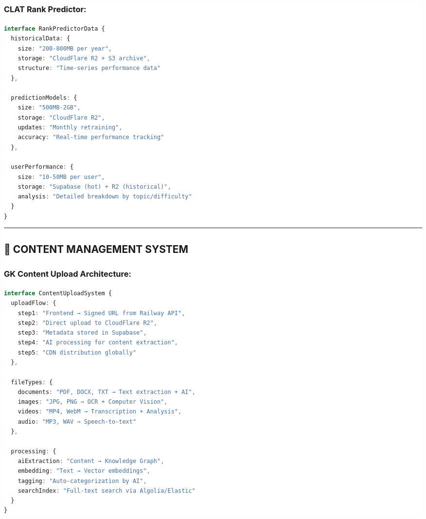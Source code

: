 ```typescript
```

### **CLAT Rank Predictor:**
```typescript
interface RankPredictorData {
  historicalData: {
    size: "200-800MB per year",
    storage: "CloudFlare R2 + S3 archive",
    structure: "Time-series performance data"
  },
  
  predictionModels: {
    size: "500MB-2GB",
    storage: "CloudFlare R2",
    updates: "Monthly retraining",
    accuracy: "Real-time performance tracking"
  },
  
  userPerformance: {
    size: "10-50MB per user",
    storage: "Supabase (hot) + R2 (historical)",
    analysis: "Detailed breakdown by topic/difficulty"
  }
}
```

---

## 📱 **CONTENT MANAGEMENT SYSTEM**

### **GK Content Upload Architecture:**
```typescript
interface ContentUploadSystem {
  uploadFlow: {
    step1: "Frontend → Signed URL from Railway API",
    step2: "Direct upload to CloudFlare R2", 
    step3: "Metadata stored in Supabase",
    step4: "AI processing for content extraction",
    step5: "CDN distribution globally"
  },
  
  fileTypes: {
    documents: "PDF, DOCX, TXT → Text extraction + AI",
    images: "JPG, PNG → OCR + Computer Vision", 
    videos: "MP4, WebM → Transcription + Analysis",
    audio: "MP3, WAV → Speech-to-text"
  },
  
  processing: {
    aiExtraction: "Content → Knowledge Graph",
    embedding: "Text → Vector embeddings",
    tagging: "Auto-categorization by AI",
    searchIndex: "Full-text search via Algolia/Elastic"
  }
}
```
